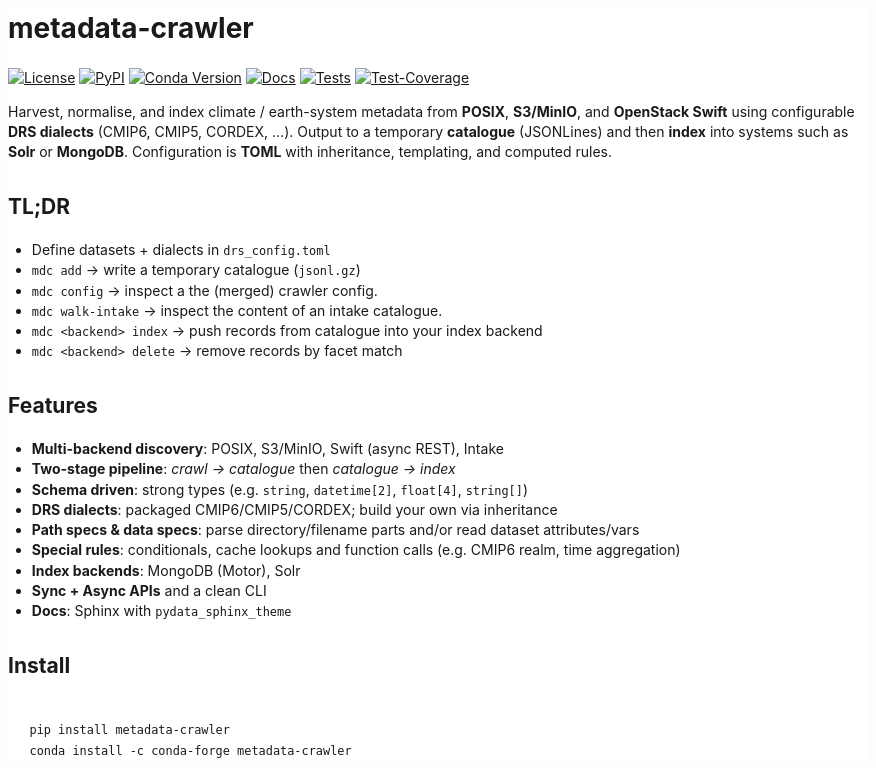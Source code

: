# metadata-crawler

[![License](https://img.shields.io/badge/License-BSD-purple.svg)](LICENSE)
[![PyPI](https://img.shields.io/pypi/pyversions/metadata-crawler.svg)](https://pypi.org/project/metadata-crawler/)
[![Conda Version](https://img.shields.io/conda/vn/conda-forge/metadata-crawler.svg)](https://anaconda.org/conda-forge/metadata-crawler)
[![Docs](https://readthedocs.org/projects/metadata-crawler/badge/?version=latest)](https://metadata-crawler.readthedocs.io/en/latest/?badge=latest)
[![Tests](https://github.com/freva-org/metadata-crawler/actions/workflows/ci_job.yml/badge.svg)](https://github.com/freva-org/metadata-crawler/actions)
[![Test-Coverage](https://codecov.io/gh/freva-org/metadata-crawler/graph/badge.svg?token=W2YziDnh2N)](https://codecov.io/gh/freva-org/metadata-crawler)


Harvest, normalise, and index climate / earth-system metadata from **POSIX**,
**S3/MinIO**, and **OpenStack Swift** using configurable **DRS dialects**
(CMIP6, CMIP5, CORDEX, …). Output to a temporary **catalogue** (JSONLines)
and then **index** into systems such as **Solr** or **MongoDB**.
Configuration is **TOML** with inheritance, templating, and computed rules.

## TL;DR

- Define datasets + dialects in ``drs_config.toml``
- ``mdc add`` → write a temporary catalogue (``jsonl.gz``)
- ``mdc config`` → inspect a the (merged) crawler config.
- ``mdc walk-intake`` → inspect the content of an intake catalogue.
- ``mdc <backend> index`` → push records from catalogue into your index backend
- ``mdc <backend> delete`` → remove records by facet match

## Features

- **Multi-backend discovery**: POSIX, S3/MinIO, Swift (async REST), Intake
- **Two-stage pipeline**: *crawl → catalogue* then *catalogue → index*
- **Schema driven**: strong types (e.g. ``string``, ``datetime[2]``,
  ``float[4]``, ``string[]``)
- **DRS dialects**: packaged CMIP6/CMIP5/CORDEX; build your own via inheritance
- **Path specs & data specs**: parse directory/filename parts and/or read
  dataset attributes/vars
- **Special rules**: conditionals, cache lookups and function calls (e.g. CMIP6 realm,
  time aggregation)
- **Index backends**: MongoDB (Motor), Solr
- **Sync + Async APIs** and a clean CLI
- **Docs**: Sphinx with ``pydata_sphinx_theme``

## Install

```console

   pip install metadata-crawler
   conda install -c conda-forge metadata-crawler
```
